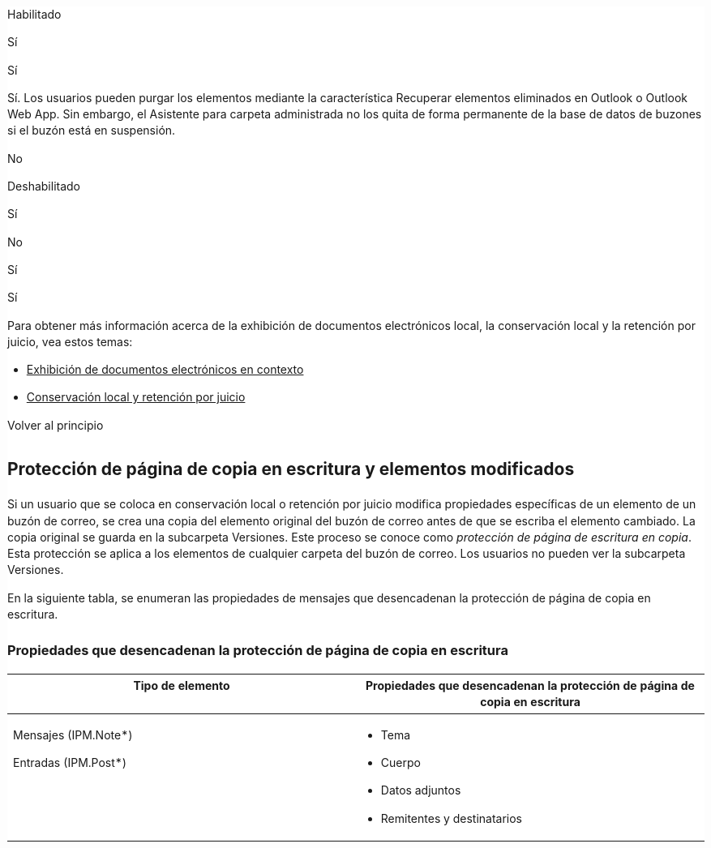 <tr class="odd">
<td><p>Habilitado</p></td>
<td><p>Sí</p></td>
<td><p>Sí</p></td>
<td><p>Sí. Los usuarios pueden purgar los elementos mediante la característica Recuperar elementos eliminados en Outlook o Outlook Web App. Sin embargo, el Asistente para carpeta administrada no los quita de forma permanente de la base de datos de buzones si el buzón está en suspensión.</p></td>
<td><p>No</p></td>
</tr>
<tr class="even">
<td><p>Deshabilitado</p></td>
<td><p>Sí</p></td>
<td><p>No</p></td>
<td><p>Sí</p></td>
<td><p>Sí</p></td>
</tr>
</tbody>
</table>


Para obtener más información acerca de la exhibición de documentos electrónicos local, la conservación local y la retención por juicio, vea estos temas:

  - [Exhibición de documentos electrónicos en contexto](in-place-ediscovery-exchange-2013-help.md)

  - [Conservación local y retención por juicio](in-place-hold-and-litigation-hold-exchange-2013-help.md)

Volver al principio

## Protección de página de copia en escritura y elementos modificados

Si un usuario que se coloca en conservación local o retención por juicio modifica propiedades específicas de un elemento de un buzón de correo, se crea una copia del elemento original del buzón de correo antes de que se escriba el elemento cambiado. La copia original se guarda en la subcarpeta Versiones. Este proceso se conoce como *protección de página de escritura en copia*. Esta protección se aplica a los elementos de cualquier carpeta del buzón de correo. Los usuarios no pueden ver la subcarpeta Versiones.

En la siguiente tabla, se enumeran las propiedades de mensajes que desencadenan la protección de página de copia en escritura.

### Propiedades que desencadenan la protección de página de copia en escritura

<table>
<colgroup>
<col style="width: 50%" />
<col style="width: 50%" />
</colgroup>
<thead>
<tr class="header">
<th>Tipo de elemento</th>
<th>Propiedades que desencadenan la protección de página de copia en escritura</th>
</tr>
</thead>
<tbody>
<tr class="odd">
<td><p>Mensajes (IPM.Note*)</p>
<p>Entradas (IPM.Post*)</p></td>
<td><ul>
<li><p>Tema</p></li>
<li><p>Cuerpo</p></li>
<li><p>Datos adjuntos</p></li>
<li><p>Remitentes y destinatarios</p></li>
